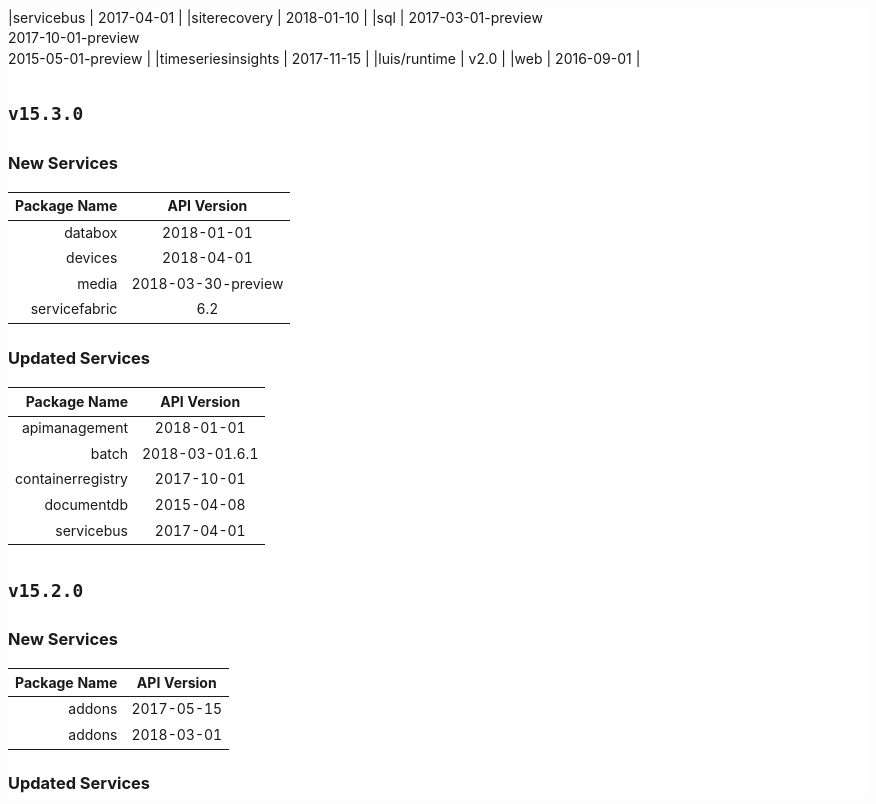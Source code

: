 |servicebus | 2017-04-01 |
|siterecovery | 2018-01-10 |
|sql | 2017-03-01-preview<br/>2017-10-01-preview<br/>2015-05-01-preview |
|timeseriesinsights | 2017-11-15 |
|luis/runtime | v2.0 |
|web | 2016-09-01 |

## `v15.3.0`

### New Services

| Package Name | API Version |
|-------------:|:-----------:|
|databox | 2018-01-01 |
|devices | 2018-04-01 |
|media | 2018-03-30-preview |
|servicefabric | 6.2 |

### Updated Services

| Package Name | API Version |
|-------------:|:-----------:|
|apimanagement | 2018-01-01 |
|batch | 2018-03-01.6.1 |
|containerregistry | 2017-10-01 |
|documentdb | 2015-04-08 |
|servicebus | 2017-04-01 |

## `v15.2.0`

### New Services

| Package Name | API Version |
|-------------:|:-----------:|
|addons | 2017-05-15 |
|addons | 2018-03-01 |

### Updated Services
